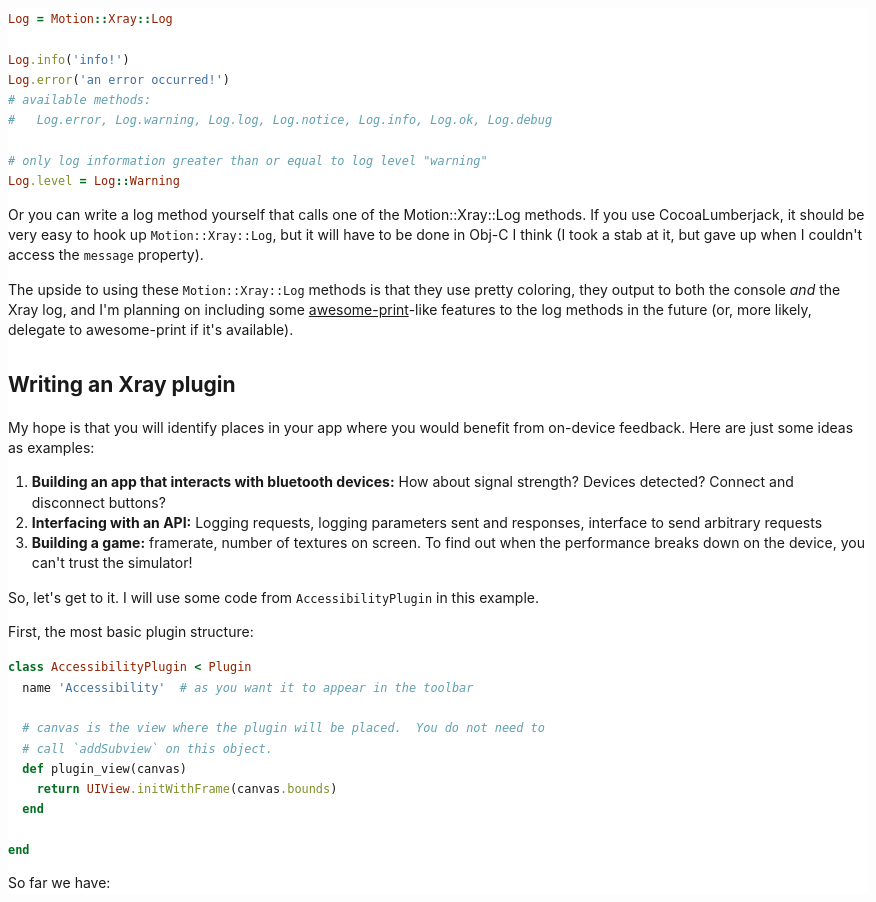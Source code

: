 ```ruby
Log = Motion::Xray::Log

Log.info('info!')
Log.error('an error occurred!')
# available methods:
#   Log.error, Log.warning, Log.log, Log.notice, Log.info, Log.ok, Log.debug

# only log information greater than or equal to log level "warning"
Log.level = Log::Warning
```

Or you can write a log method yourself that calls one of the Motion::Xray::Log methods.
If you use CocoaLumberjack, it should be very easy to hook up `Motion::Xray::Log`, but
it will have to be done in Obj-C I think (I took a stab at it, but gave up when
I couldn't access the `message` property).

The upside to using these `Motion::Xray::Log` methods is that they use pretty coloring,
they output to both the console *and* the Xray log, and I'm planning on
including some [awesome-print][]-like features to the log methods in the future
(or, more likely, delegate to awesome-print if it's available).

Writing an Xray plugin
----------------

My hope is that you will identify places in your app where you would benefit
from on-device feedback.  Here are just some ideas as examples:

1. **Building an app that interacts with bluetooth devices:**  How about
   signal strength?  Devices detected?  Connect and disconnect buttons?
2. **Interfacing with an API:** Logging requests, logging parameters sent and
   responses, interface to send arbitrary requests
3. **Building a game:** framerate, number of textures on screen.  To find out
   when the performance breaks down on the device, you can't trust the
   simulator!

So, let's get to it.  I will use some code from `AccessibilityPlugin` in this
example.

First, the most basic plugin structure:

```ruby
class AccessibilityPlugin < Plugin
  name 'Accessibility'  # as you want it to appear in the toolbar

  # canvas is the view where the plugin will be placed.  You do not need to
  # call `addSubview` on this object.
  def plugin_view(canvas)
    return UIView.initWithFrame(canvas.bounds)
  end

end
```

So far we have:


[plugins folder]: https://github.com/colinta/motion-xray/tree/master
[awesome-print]: https://github.com/michaeldv/awesome_print_motion
[teacup]: https://github.com/rubymotion/teacup
[pixate]: http://www.pixate.com